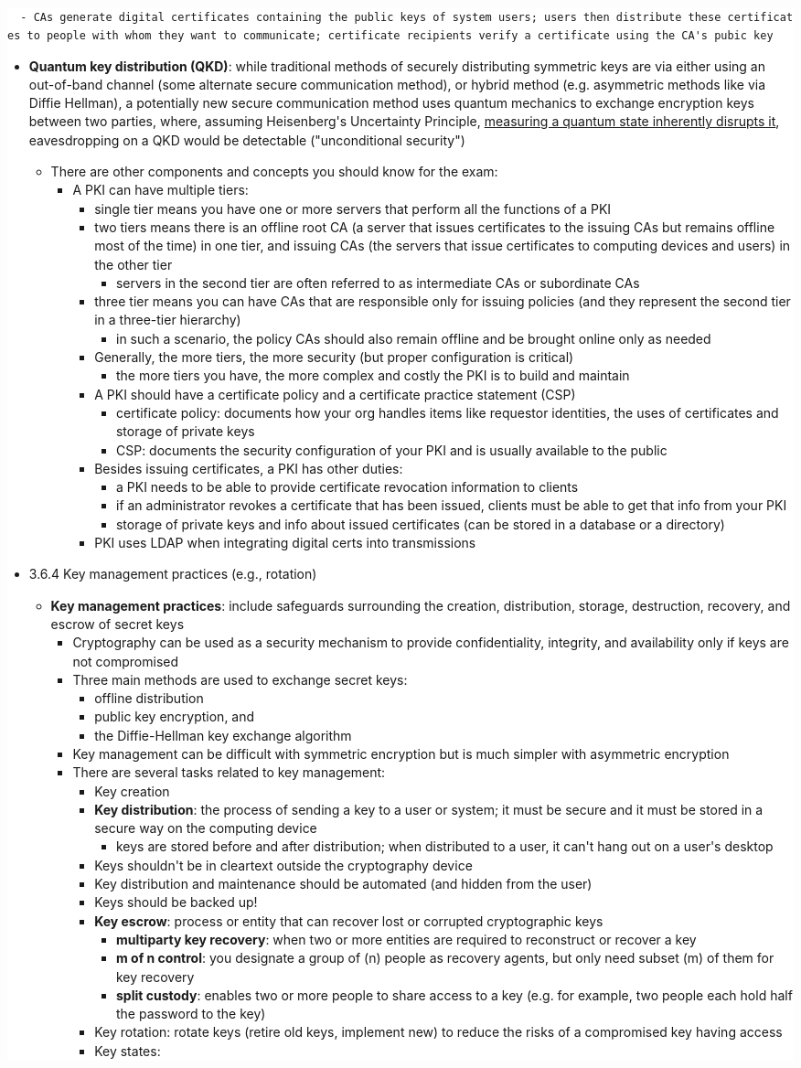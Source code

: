       - CAs generate digital certificates containing the public keys of system users; users then distribute these certificates to people with whom they want to communicate; certificate recipients verify a certificate using the CA's pubic key
  - **Quantum key distribution (QKD)**: while traditional methods of securely distributing symmetric keys are via either using an out-of-band channel (some alternate secure communication method), or hybrid method (e.g. asymmetric methods like via Diffie Hellman), a potentially new secure communication method uses quantum mechanics to exchange encryption keys between two parties, where, assuming Heisenberg's Uncertainty Principle, [measuring a quantum state inherently disrupts it](https://www.youtube.com/watch?v=3h3pwrECbb8), eavesdropping on a QKD would be detectable ("unconditional security")
    - There are other components and concepts you should know for the exam:
      - A PKI can have multiple tiers:
        - single tier means you have one or more servers that perform all the functions of a PKI
        - two tiers means there is an offline root CA (a server that issues certificates to the issuing CAs but remains offline most of the time) in one tier, and issuing CAs (the servers that issue certificates to computing devices and users) in the other tier
          - servers in the second tier are often referred to as intermediate CAs or subordinate CAs
        - three tier means you can have CAs that are responsible only for issuing policies (and they represent the second tier in a three-tier hierarchy)
          - in such a scenario, the policy CAs should also remain offline and be brought online only as needed
        - Generally, the more tiers, the more security (but proper configuration is critical)
          - the more tiers you have, the more complex and costly the PKI is to build and maintain
        - A PKI should have a certificate policy and a certificate practice statement (CSP)
          - certificate policy: documents how your org handles items like requestor identities, the uses of certificates and storage of private keys
          - CSP: documents the security configuration of your PKI and is usually available to the public
        - Besides issuing certificates, a PKI has other duties:
          - a PKI needs to be able to provide certificate revocation information to clients
          - if an administrator revokes a certificate that has been issued, clients must be able to get that info from your PKI
          - storage of private keys and info about issued certificates (can be stored in a database or a directory)
        - PKI uses LDAP when integrating digital certs into transmissions

- 3.6.4 Key management practices (e.g., rotation)
  - **Key management practices**: include safeguards surrounding the creation, distribution, storage, destruction, recovery, and escrow of secret keys
    - Cryptography can be used as a security mechanism to provide confidentiality, integrity, and availability only if keys are not compromised
    - Three main methods are used to exchange secret keys:
      - offline distribution
      - public key encryption, and
      - the Diffie-Hellman key exchange algorithm
    - Key management can be difficult with symmetric encryption but is much simpler with asymmetric encryption
    - There are several tasks related to key management:
      - Key creation
      - **Key distribution**: the process of sending a key to a user or system; it must be secure and it must be stored in a secure way on the computing device
        - keys are stored before and after distribution; when distributed to a user, it can't hang out on a user's desktop
      - Keys shouldn't be in cleartext outside the cryptography device
      - Key distribution and maintenance should be automated (and hidden from the user)
      - Keys should be backed up!
      - **Key escrow**: process or entity that can recover lost or corrupted cryptographic keys
        - **multiparty key recovery**: when two or more entities are required to reconstruct or recover a key
        - **m of n control**: you designate a group of (n) people as recovery agents, but only need subset (m) of them for key recovery
        - **split custody**: enables two or more people to share access to a key (e.g. for example, two people each hold half the password to the key)
      - Key rotation: rotate keys (retire old keys, implement new) to reduce the risks of a compromised key having access
      - Key states: